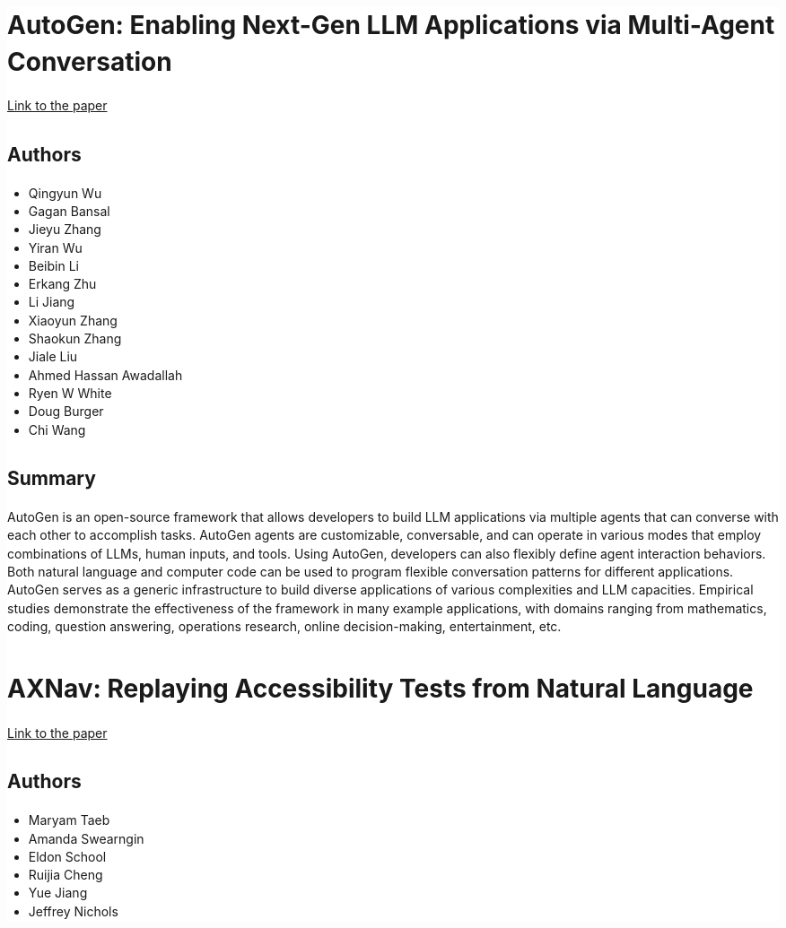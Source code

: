 
# AutoGen: Enabling Next-Gen LLM Applications via Multi-Agent Conversation

[Link to the paper](http://arxiv.org/abs/2308.08155v2)

## Authors
- Qingyun Wu
- Gagan Bansal
- Jieyu Zhang
- Yiran Wu
- Beibin Li
- Erkang Zhu
- Li Jiang
- Xiaoyun Zhang
- Shaokun Zhang
- Jiale Liu
- Ahmed Hassan Awadallah
- Ryen W White
- Doug Burger
- Chi Wang

## Summary
  AutoGen is an open-source framework that allows developers to build LLM
applications via multiple agents that can converse with each other to
accomplish tasks. AutoGen agents are customizable, conversable, and can operate
in various modes that employ combinations of LLMs, human inputs, and tools.
Using AutoGen, developers can also flexibly define agent interaction behaviors.
Both natural language and computer code can be used to program flexible
conversation patterns for different applications. AutoGen serves as a generic
infrastructure to build diverse applications of various complexities and LLM
capacities. Empirical studies demonstrate the effectiveness of the framework in
many example applications, with domains ranging from mathematics, coding,
question answering, operations research, online decision-making, entertainment,
etc.


# AXNav: Replaying Accessibility Tests from Natural Language

[Link to the paper](http://arxiv.org/abs/2310.02424v1)

## Authors
- Maryam Taeb
- Amanda Swearngin
- Eldon School
- Ruijia Cheng
- Yue Jiang
- Jeffrey Nichols

